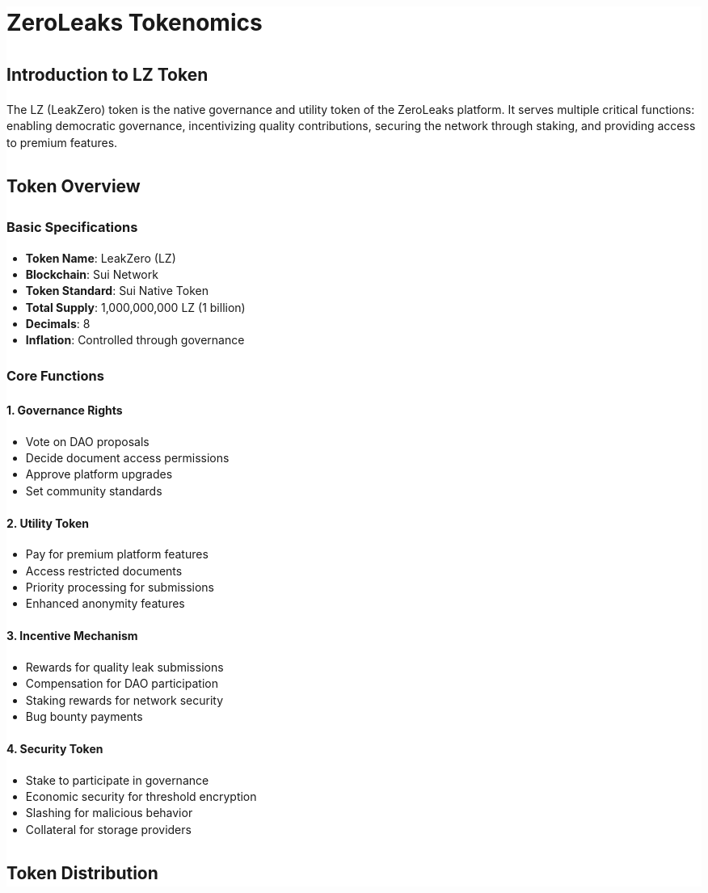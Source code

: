 # ZeroLeaks Tokenomics

## Introduction to LZ Token

The LZ (LeakZero) token is the native governance and utility token of the ZeroLeaks platform. It serves multiple critical functions: enabling democratic governance, incentivizing quality contributions, securing the network through staking, and providing access to premium features.

## Token Overview

### Basic Specifications

- **Token Name**: LeakZero (LZ)
- **Blockchain**: Sui Network
- **Token Standard**: Sui Native Token
- **Total Supply**: 1,000,000,000 LZ (1 billion)
- **Decimals**: 8
- **Inflation**: Controlled through governance

### Core Functions

#### 1. Governance Rights

- Vote on DAO proposals
- Decide document access permissions
- Approve platform upgrades
- Set community standards

#### 2. Utility Token

- Pay for premium platform features
- Access restricted documents
- Priority processing for submissions
- Enhanced anonymity features

#### 3. Incentive Mechanism

- Rewards for quality leak submissions
- Compensation for DAO participation
- Staking rewards for network security
- Bug bounty payments

#### 4. Security Token

- Stake to participate in governance
- Economic security for threshold encryption
- Slashing for malicious behavior
- Collateral for storage providers

## Token Distribution
